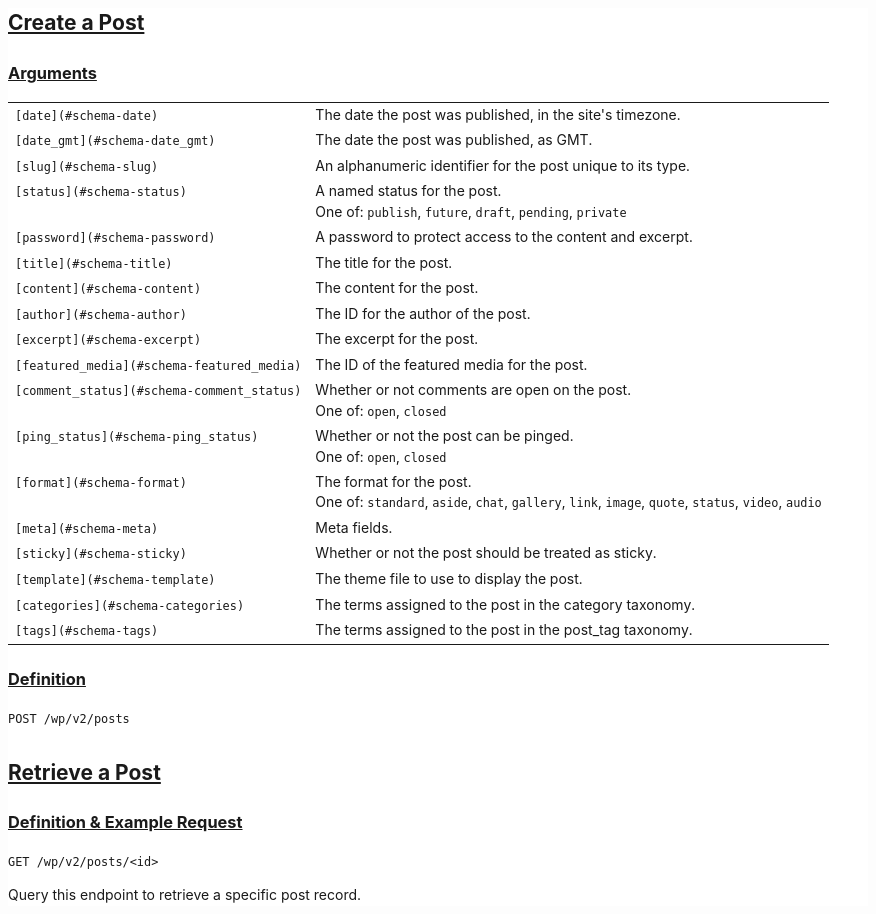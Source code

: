 ## [Create a Post](#create-a-post)

### [Arguments](#arguments-2)

|     |     |
| --- | --- |
| `[date](#schema-date)` | The date the post was published, in the site's timezone. |
| `[date_gmt](#schema-date_gmt)` | The date the post was published, as GMT. |
| `[slug](#schema-slug)` | An alphanumeric identifier for the post unique to its type. |
| `[status](#schema-status)` | A named status for the post.  <br>One of: `publish`, `future`, `draft`, `pending`, `private` |
| `[password](#schema-password)` | A password to protect access to the content and excerpt. |
| `[title](#schema-title)` | The title for the post. |
| `[content](#schema-content)` | The content for the post. |
| `[author](#schema-author)` | The ID for the author of the post. |
| `[excerpt](#schema-excerpt)` | The excerpt for the post. |
| `[featured_media](#schema-featured_media)` | The ID of the featured media for the post. |
| `[comment_status](#schema-comment_status)` | Whether or not comments are open on the post.  <br>One of: `open`, `closed` |
| `[ping_status](#schema-ping_status)` | Whether or not the post can be pinged.  <br>One of: `open`, `closed` |
| `[format](#schema-format)` | The format for the post.  <br>One of: `standard`, `aside`, `chat`, `gallery`, `link`, `image`, `quote`, `status`, `video`, `audio` |
| `[meta](#schema-meta)` | Meta fields. |
| `[sticky](#schema-sticky)` | Whether or not the post should be treated as sticky. |
| `[template](#schema-template)` | The theme file to use to display the post. |
| `[categories](#schema-categories)` | The terms assigned to the post in the category taxonomy. |
| `[tags](#schema-tags)` | The terms assigned to the post in the post\_tag taxonomy. |

### [Definition](#definition-2)

`POST /wp/v2/posts`

## [Retrieve a Post](#retrieve-a-post)

### [Definition & Example Request](#definition-example-request)

`GET /wp/v2/posts/<id>`

Query this endpoint to retrieve a specific post record.

